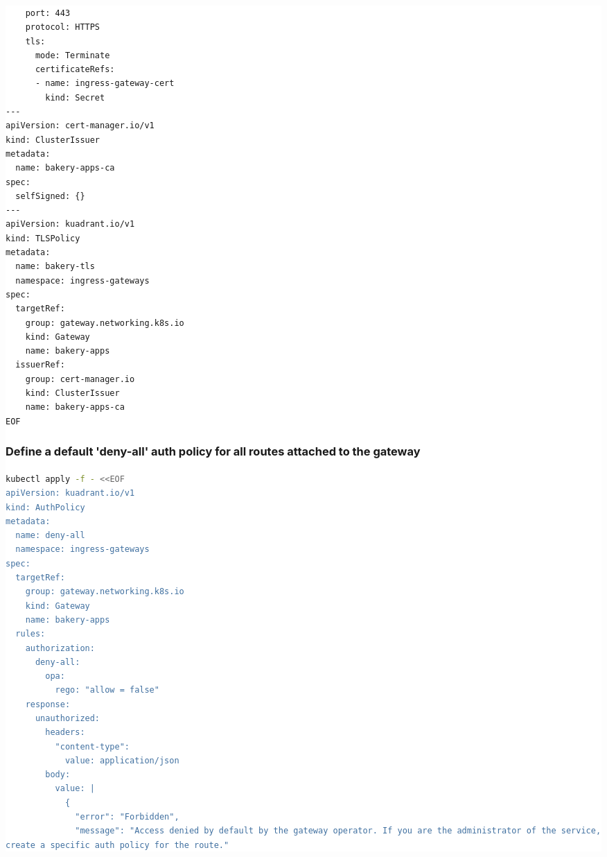 ```sh
    port: 443
    protocol: HTTPS
    tls:
      mode: Terminate
      certificateRefs:
      - name: ingress-gateway-cert
        kind: Secret
---
apiVersion: cert-manager.io/v1
kind: ClusterIssuer
metadata:
  name: bakery-apps-ca
spec:
  selfSigned: {}
---
apiVersion: kuadrant.io/v1
kind: TLSPolicy
metadata:
  name: bakery-tls
  namespace: ingress-gateways
spec:
  targetRef:
    group: gateway.networking.k8s.io
    kind: Gateway
    name: bakery-apps
  issuerRef:
    group: cert-manager.io
    kind: ClusterIssuer
    name: bakery-apps-ca
EOF
```

### Define a default 'deny-all' auth policy for all routes attached to the gateway

```sh
kubectl apply -f - <<EOF
apiVersion: kuadrant.io/v1
kind: AuthPolicy
metadata:
  name: deny-all
  namespace: ingress-gateways
spec:
  targetRef:
    group: gateway.networking.k8s.io
    kind: Gateway
    name: bakery-apps
  rules:
    authorization:
      deny-all:
        opa:
          rego: "allow = false"
    response:
      unauthorized:
        headers:
          "content-type":
            value: application/json
        body:
          value: |
            {
              "error": "Forbidden",
              "message": "Access denied by default by the gateway operator. If you are the administrator of the service, create a specific auth policy for the route."
```